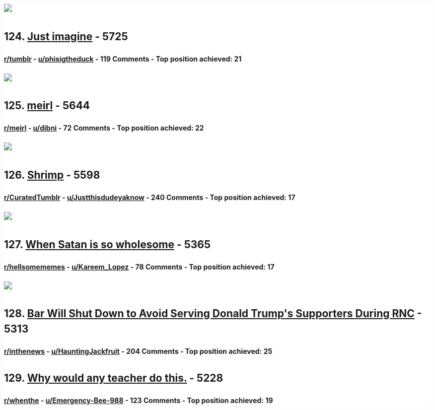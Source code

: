 <a href="https://i.redd.it/9gshf02ujsoc1.jpeg"><img src="https://b.thumbs.redditmedia.com/N8qRgC-dgQH2ymJYW2a4tz5m7XC3S_FbznfCGY1DCUQ.jpg"></img></a>

## 124. [Just imagine](http://reddit.com/r/tumblr/comments/1bhcgji/just_imagine/) - 5725
#### [r/tumblr](http://reddit.com/r/tumblr) - [u/phisigtheduck](http://reddit.com/u/phisigtheduck) - 119 Comments - Top position achieved: 21

<a href="https://i.redd.it/odgzlkjodzoc1.jpeg"><img src="https://b.thumbs.redditmedia.com/-XcwCNripXrH4WMVlI_oSKOPD7FJf-8CaXCItISORQM.jpg"></img></a>

## 125. [meirl](http://reddit.com/r/meirl/comments/1bgxmuu/meirl/) - 5644
#### [r/meirl](http://reddit.com/r/meirl) - [u/dibni](http://reddit.com/u/dibni) - 72 Comments - Top position achieved: 22

<a href="https://i.redd.it/hlwvz290dwoc1.jpeg"><img src="https://a.thumbs.redditmedia.com/10o1qYSKajNoRbNsyCkGxXQFSC63exwAeRTlY1QyJL4.jpg"></img></a>

## 126. [Shrimp](http://reddit.com/r/CuratedTumblr/comments/1bglt5g/shrimp/) - 5598
#### [r/CuratedTumblr](http://reddit.com/r/CuratedTumblr) - [u/Justthisdudeyaknow](http://reddit.com/u/Justthisdudeyaknow) - 240 Comments - Top position achieved: 17

<a href="https://i.redd.it/nvdf09e2tsoc1.jpeg"><img src="https://b.thumbs.redditmedia.com/sUnUNrShcZ9vo-b3zeRs9BJLuqNCGSgr4S3aiSbajZk.jpg"></img></a>

## 127. [When Satan is so wholesome](http://reddit.com/r/hellsomememes/comments/1bh7psz/when_satan_is_so_wholesome/) - 5365
#### [r/hellsomememes](http://reddit.com/r/hellsomememes) - [u/Kareem_Lopez](http://reddit.com/u/Kareem_Lopez) - 78 Comments - Top position achieved: 17

<a href="https://i.redd.it/cp93qc09fyoc1.jpeg"><img src="https://a.thumbs.redditmedia.com/D-ElAxYclrgoNJ-GyHqLnfudNzkn0RsT3QnDdLKbA44.jpg"></img></a>

## 128. [Bar Will Shut Down to Avoid Serving Donald Trump's Supporters During RNC](http://reddit.com/r/inthenews/comments/1bguloo/bar_will_shut_down_to_avoid_serving_donald_trumps/) - 5313
#### [r/inthenews](http://reddit.com/r/inthenews) - [u/HauntingJackfruit](http://reddit.com/u/HauntingJackfruit) - 204 Comments - Top position achieved: 25

## 129. [Why would any teacher do this.](http://reddit.com/r/whenthe/comments/1bhdrx7/why_would_any_teacher_do_this/) - 5228
#### [r/whenthe](http://reddit.com/r/whenthe) - [u/Emergency-Bee-988](http://reddit.com/u/Emergency-Bee-988) - 123 Comments - Top position achieved: 19
